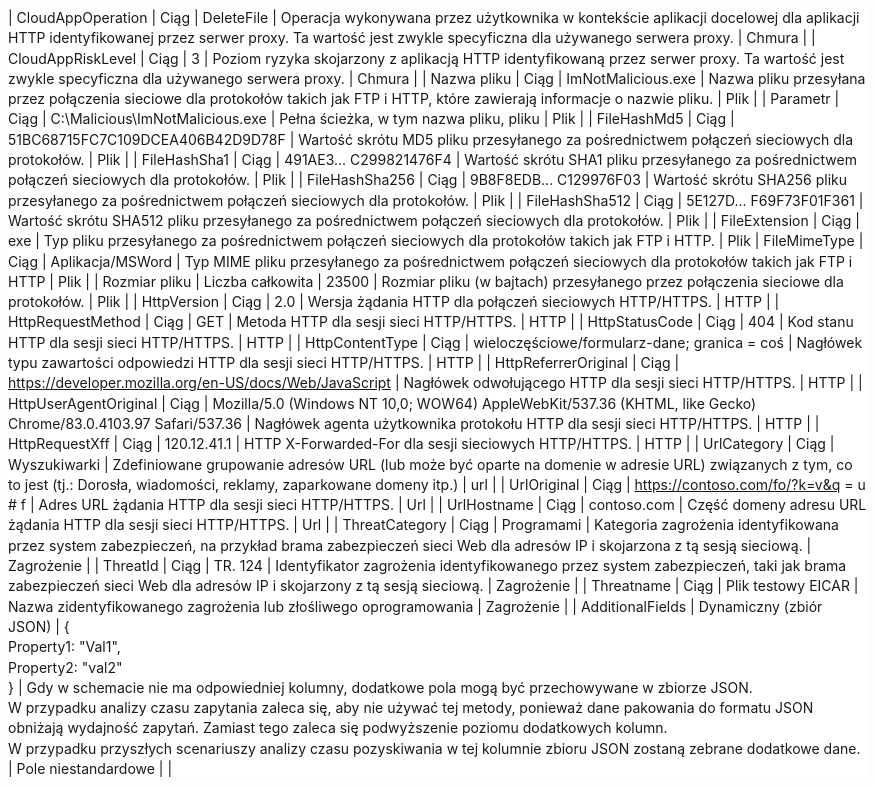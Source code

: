 | CloudAppOperation | Ciąg | DeleteFile | Operacja wykonywana przez użytkownika w kontekście aplikacji docelowej dla aplikacji HTTP identyfikowanej przez serwer proxy. Ta wartość jest zwykle specyficzna dla używanego serwera proxy. | Chmura |
| CloudAppRiskLevel | Ciąg | 3 | Poziom ryzyka skojarzony z aplikacją HTTP identyfikowaną przez serwer proxy. Ta wartość jest zwykle specyficzna dla używanego serwera proxy. | Chmura |
| Nazwa pliku | Ciąg | ImNotMalicious.exe | Nazwa pliku przesyłana przez połączenia sieciowe dla protokołów takich jak FTP i HTTP, które zawierają informacje o nazwie pliku. | Plik |
| Parametr | Ciąg | C:\Malicious\ImNotMalicious.exe | Pełna ścieżka, w tym nazwa pliku, pliku | Plik |
| FileHashMd5 | Ciąg | 51BC68715FC7C109DCEA406B42D9D78F | Wartość skrótu MD5 pliku przesyłanego za pośrednictwem połączeń sieciowych dla protokołów. | Plik |
| FileHashSha1 | Ciąg | 491AE3... C299821476F4 | Wartość skrótu SHA1 pliku przesyłanego za pośrednictwem połączeń sieciowych dla protokołów. | Plik |
| FileHashSha256 | Ciąg | 9B8F8EDB... C129976F03 | Wartość skrótu SHA256 pliku przesyłanego za pośrednictwem połączeń sieciowych dla protokołów. | Plik |
| FileHashSha512 | Ciąg | 5E127D... F69F73F01F361 | Wartość skrótu SHA512 pliku przesyłanego za pośrednictwem połączeń sieciowych dla protokołów. | Plik |
| FileExtension |  Ciąg | exe | Typ pliku przesyłanego za pośrednictwem połączeń sieciowych dla protokołów takich jak FTP i HTTP. | Plik
| FileMimeType | Ciąg | Aplikacja/MSWord | Typ MIME pliku przesyłanego za pośrednictwem połączeń sieciowych dla protokołów takich jak FTP i HTTP | Plik |
| Rozmiar pliku | Liczba całkowita | 23500 | Rozmiar pliku (w bajtach) przesyłanego przez połączenia sieciowe dla protokołów. | Plik |
| HttpVersion | Ciąg | 2.0 | Wersja żądania HTTP dla połączeń sieciowych HTTP/HTTPS. | HTTP |
| HttpRequestMethod | Ciąg | GET | Metoda HTTP dla sesji sieci HTTP/HTTPS. | HTTP |
| HttpStatusCode | Ciąg | 404 | Kod stanu HTTP dla sesji sieci HTTP/HTTPS. | HTTP |
| HttpContentType | Ciąg | wieloczęściowe/formularz-dane; granica = coś | Nagłówek typu zawartości odpowiedzi HTTP dla sesji sieci HTTP/HTTPS. | HTTP |
| HttpReferrerOriginal | Ciąg | https://developer.mozilla.org/en-US/docs/Web/JavaScript | Nagłówek odwołującego HTTP dla sesji sieci HTTP/HTTPS. | HTTP |
| HttpUserAgentOriginal | Ciąg | Mozilla/5.0 (Windows NT 10,0; WOW64) AppleWebKit/537.36 (KHTML, like Gecko) Chrome/83.0.4103.97 Safari/537.36 | Nagłówek agenta użytkownika protokołu HTTP dla sesji sieci HTTP/HTTPS. | HTTP |
| HttpRequestXff | Ciąg | 120.12.41.1 | HTTP X-Forwarded-For dla sesji sieciowych HTTP/HTTPS. | HTTP |
| UrlCategory | Ciąg | Wyszukiwarki | Zdefiniowane grupowanie adresów URL (lub może być oparte na domenie w adresie URL) związanych z tym, co to jest (tj.: Dorosła, wiadomości, reklamy, zaparkowane domeny itp.) | url |
| UrlOriginal | Ciąg | https://contoso.com/fo/?k=v&q = u # f | Adres URL żądania HTTP dla sesji sieci HTTP/HTTPS. | Url |
| UrlHostname | Ciąg | contoso.com | Część domeny adresu URL żądania HTTP dla sesji sieci HTTP/HTTPS. | Url |
| ThreatCategory | Ciąg | Programami | Kategoria zagrożenia identyfikowana przez system zabezpieczeń, na przykład brama zabezpieczeń sieci Web dla adresów IP i skojarzona z tą sesją sieciową. | Zagrożenie |
| ThreatId | Ciąg | TR. 124 | Identyfikator zagrożenia identyfikowanego przez system zabezpieczeń, taki jak brama zabezpieczeń sieci Web dla adresów IP i skojarzony z tą sesją sieciową. | Zagrożenie |
| Threatname | Ciąg | Plik testowy EICAR | Nazwa zidentyfikowanego zagrożenia lub złośliwego oprogramowania | Zagrożenie |
| AdditionalFields | Dynamiczny (zbiór JSON) | {<br>Property1: "Val1",<br>Property2: "val2"<br>} | Gdy w schemacie nie ma odpowiedniej kolumny, dodatkowe pola mogą być przechowywane w zbiorze JSON.<br>W przypadku analizy czasu zapytania zaleca się, aby nie używać tej metody, ponieważ dane pakowania do formatu JSON obniżają wydajność zapytań. Zamiast tego zaleca się podwyższenie poziomu dodatkowych kolumn.<br>W przypadku przyszłych scenariuszy analizy czasu pozyskiwania w tej kolumnie zbioru JSON zostaną zebrane dodatkowe dane. | Pole niestandardowe |
| 
